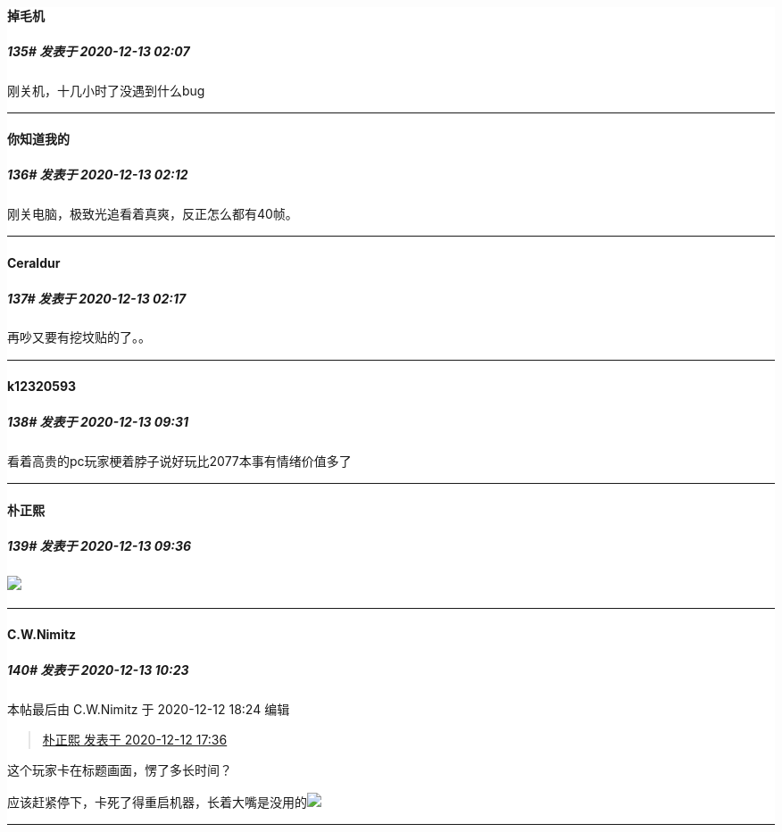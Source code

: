 ####  掉毛机  
##### 135#       发表于 2020-12-13 02:07


刚关机，十几小时了没遇到什么bug


-----

####  你知道我的  
##### 136#       发表于 2020-12-13 02:12


刚关电脑，极致光追看着真爽，反正怎么都有40帧。


-----

####  Ceraldur  
##### 137#       发表于 2020-12-13 02:17


再吵又要有挖坟贴的了。。


-----

####  k12320593  
##### 138#       发表于 2020-12-13 09:31


看着高贵的pc玩家梗着脖子说好玩比2077本事有情绪价值多了


-----

####  朴正熙  
##### 139#       发表于 2020-12-13 09:36


<img src="https://p.sda1.dev/0/9aa71bee39add965f4afeed4f5bc7cdb/IMG_20201213_052956_267.jpg" referrerpolicy="no-referrer">


-----

####  C.W.Nimitz  
##### 140#       发表于 2020-12-13 10:23


 本帖最后由 C.W.Nimitz 于 2020-12-12 18:24 编辑 
<blockquote><a href="httphttps://bbs.saraba1st.com/2b/forum.php?mod=redirect&amp;goto=findpost&amp;pid=49703627&amp;ptid=1977121" target="_blank">朴正熙 发表于 2020-12-12 17:36</a></blockquote>
这个玩家卡在标题画面，愣了多长时间？


应该赶紧停下，卡死了得重启机器，长着大嘴是没用的<img src="https://static.saraba1st.com/image/smiley/face2017/106.png" referrerpolicy="no-referrer">


-----
